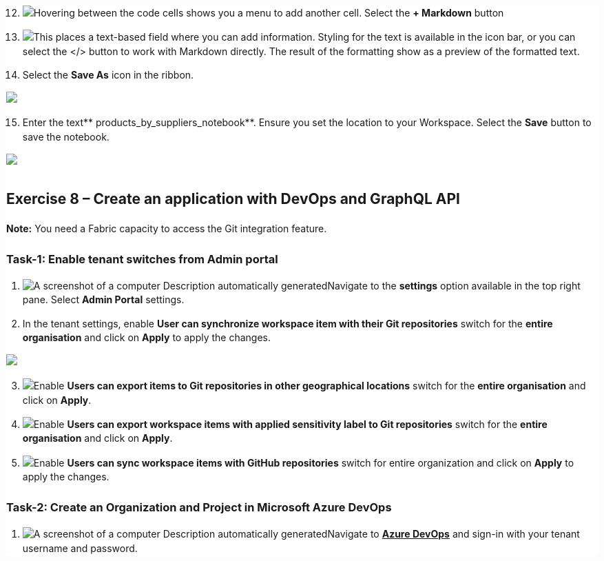 12. ![](./media/image75.png)Hovering between the code cells shows you a
    menu to add another cell. Select the **+ Markdown** button

13. ![](./media/image76.png)This places a text-based field where you can
    add information. Styling for the text is available in the icon bar,
    or you can select the \</\> button to work with Markdown directly.
    The result of the formatting show as a preview of the formatted
    text.

14. Select the **Save As** icon in the ribbon.

![](./media/image77.png)

15. Enter the text** products_by_suppliers_notebook**. Ensure you set
    the location to your Workspace. Select the **Save** button to save
    the notebook.

![](./media/image78.png)

## Exercise 8 – Create an application with DevOps and GraphQL API

**Note:** You need a Fabric capacity to access the Git integration
feature. 

### **Task-1: Enable tenant switches from Admin portal**

1.  ![A screenshot of a computer Description automatically
    generated](./media/image79.png)Navigate to the **settings** option
    available in the top right pane. Select **Admin Portal** settings.

2.  In the tenant settings, enable **User can synchronize workspace item
    with their Git repositories** switch for the **entire organisation**
    and click on **Apply** to apply the changes.

![](./media/image80.png)

3.  ![](./media/image81.png)Enable **Users can export items to Git
    repositories in other geographical locations** switch for the
    **entire organisation** and click on **Apply**.

4.  ![](./media/image82.png)Enable **Users can export workspace items
    with applied sensitivity label to Git repositories** switch for the
    **entire organisation** and click on **Apply**.

5.  ![](./media/image83.png)Enable **Users can sync workspace items with
    GitHub repositories** switch for entire organization and click on
    **Apply** to apply the changes.

### **Task-2: Create an Organization and Project in Microsoft Azure DevOps**

1.  ![A screenshot of a computer Description automatically
    generated](./media/image84.png)Navigate to [**Azure
    DevOps**](https://go.microsoft.com/fwlink/?LinkId=307137) and
    sign-in with your tenant username and password.
